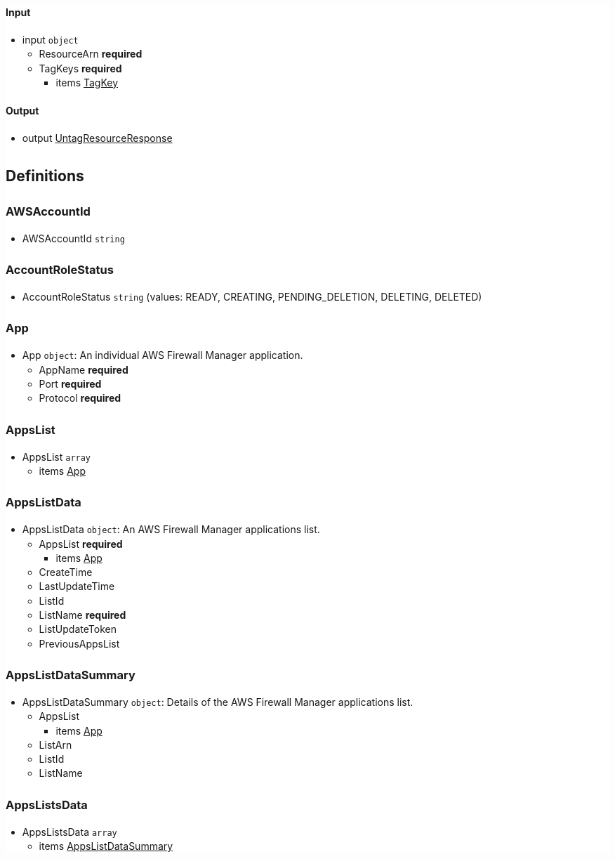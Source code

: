#### Input
* input `object`
  * ResourceArn **required**
  * TagKeys **required**
    * items [TagKey](#tagkey)

#### Output
* output [UntagResourceResponse](#untagresourceresponse)



## Definitions

### AWSAccountId
* AWSAccountId `string`

### AccountRoleStatus
* AccountRoleStatus `string` (values: READY, CREATING, PENDING_DELETION, DELETING, DELETED)

### App
* App `object`: An individual AWS Firewall Manager application.
  * AppName **required**
  * Port **required**
  * Protocol **required**

### AppsList
* AppsList `array`
  * items [App](#app)

### AppsListData
* AppsListData `object`: An AWS Firewall Manager applications list.
  * AppsList **required**
    * items [App](#app)
  * CreateTime
  * LastUpdateTime
  * ListId
  * ListName **required**
  * ListUpdateToken
  * PreviousAppsList

### AppsListDataSummary
* AppsListDataSummary `object`: Details of the AWS Firewall Manager applications list.
  * AppsList
    * items [App](#app)
  * ListArn
  * ListId
  * ListName

### AppsListsData
* AppsListsData `array`
  * items [AppsListDataSummary](#appslistdatasummary)
